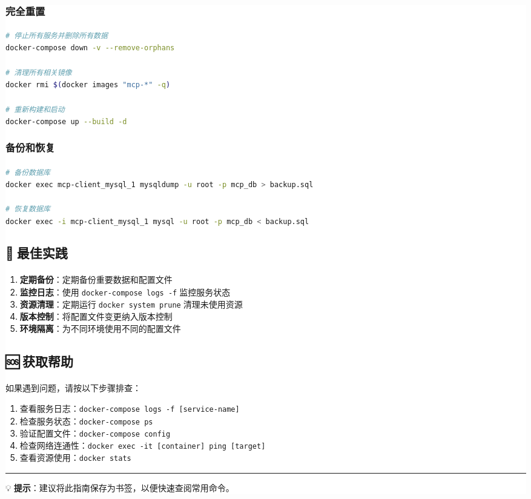 ### 完全重置

```bash
# 停止所有服务并删除所有数据
docker-compose down -v --remove-orphans

# 清理所有相关镜像
docker rmi $(docker images "mcp-*" -q)

# 重新构建和启动
docker-compose up --build -d
```

### 备份和恢复

```bash
# 备份数据库
docker exec mcp-client_mysql_1 mysqldump -u root -p mcp_db > backup.sql

# 恢复数据库
docker exec -i mcp-client_mysql_1 mysql -u root -p mcp_db < backup.sql
```

## 📝 最佳实践

1. **定期备份**：定期备份重要数据和配置文件
2. **监控日志**：使用 `docker-compose logs -f` 监控服务状态
3. **资源清理**：定期运行 `docker system prune` 清理未使用资源
4. **版本控制**：将配置文件变更纳入版本控制
5. **环境隔离**：为不同环境使用不同的配置文件

## 🆘 获取帮助

如果遇到问题，请按以下步骤排查：

1. 查看服务日志：`docker-compose logs -f [service-name]`
2. 检查服务状态：`docker-compose ps`
3. 验证配置文件：`docker-compose config`
4. 检查网络连通性：`docker exec -it [container] ping [target]`
5. 查看资源使用：`docker stats`

---

💡 **提示**：建议将此指南保存为书签，以便快速查阅常用命令。